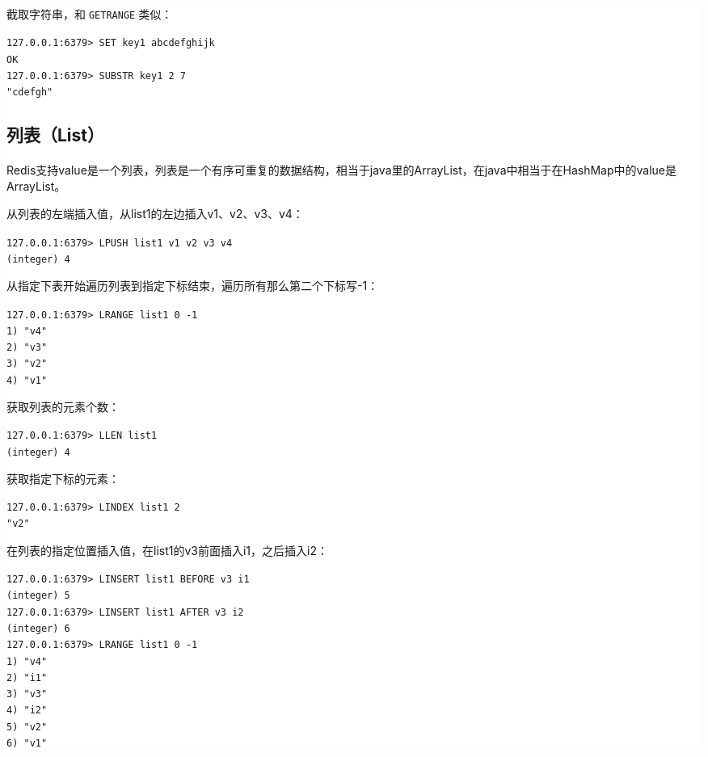 截取字符串，和 `GETRANGE` 类似：

```
127.0.0.1:6379> SET key1 abcdefghijk
OK
127.0.0.1:6379> SUBSTR key1 2 7
"cdefgh"
```



## 列表（List）

Redis支持value是一个列表，列表是一个有序可重复的数据结构，相当于java里的ArrayList，在java中相当于在HashMap中的value是ArrayList。

从列表的左端插入值，从list1的左边插入v1、v2、v3、v4：

```
127.0.0.1:6379> LPUSH list1 v1 v2 v3 v4
(integer) 4
```

从指定下表开始遍历列表到指定下标结束，遍历所有那么第二个下标写-1：

```
127.0.0.1:6379> LRANGE list1 0 -1
1) "v4"
2) "v3"
3) "v2"
4) "v1"
```

获取列表的元素个数：

```
127.0.0.1:6379> LLEN list1
(integer) 4
```

获取指定下标的元素：

```
127.0.0.1:6379> LINDEX list1 2
"v2"
```

在列表的指定位置插入值，在list1的v3前面插入i1，之后插入i2：

```
127.0.0.1:6379> LINSERT list1 BEFORE v3 i1
(integer) 5
127.0.0.1:6379> LINSERT list1 AFTER v3 i2
(integer) 6
127.0.0.1:6379> LRANGE list1 0 -1
1) "v4"
2) "i1"
3) "v3"
4) "i2"
5) "v2"
6) "v1"
```
